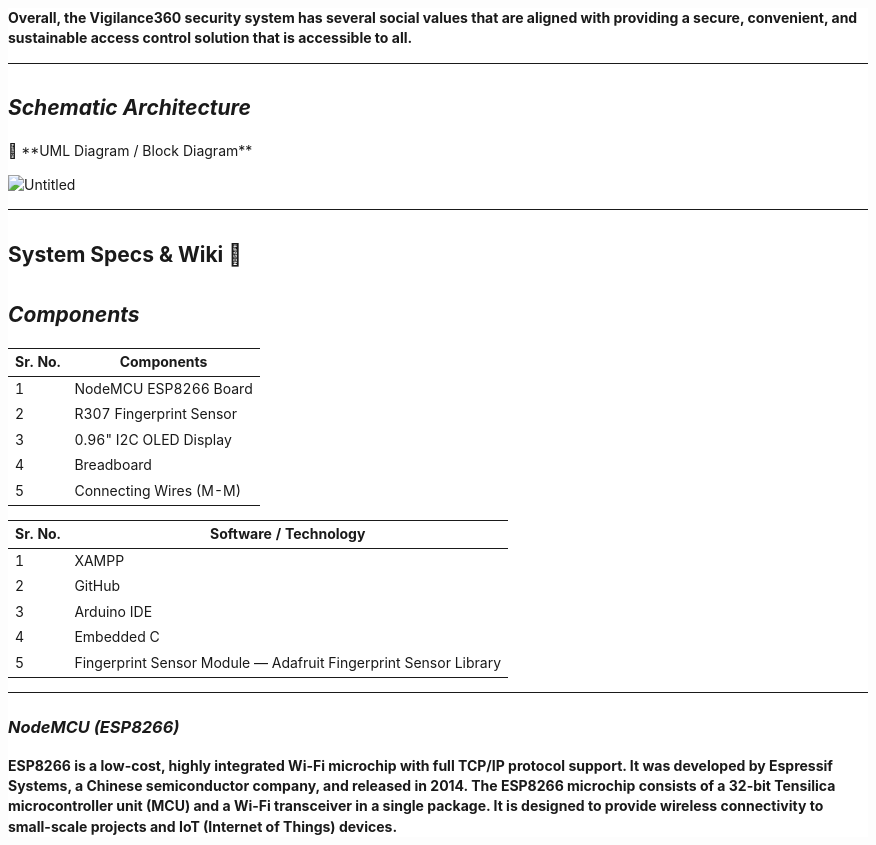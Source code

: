 **Overall, the Vigilance360 security system has several social values that are aligned with providing a secure, convenient, and sustainable access control solution that is accessible to all.**

---

## *Schematic Architecture*

<aside>
🧬 **UML Diagram / Block Diagram**

</aside>

![Untitled](https://user-images.githubusercontent.com/67305606/220184311-80484795-782a-4402-b5e1-8619f6955481.png)

<aside>

---

# System Specs & Wiki 📒

## *Components*

| Sr. No. | Components |
| --- | --- |
| 1 | NodeMCU ESP8266 Board |
| 2 | R307 Fingerprint Sensor |
| 3 | 0.96" I2C OLED Display |
| 4 | Breadboard |
| 5 | Connecting Wires (M-M) |

| Sr. No. | Software / Technology |
| --- | --- |
| 1 | XAMPP |
| 2 | GitHub |
| 3 | Arduino IDE |
| 4 | Embedded C |
| 5 | Fingerprint Sensor Module — Adafruit Fingerprint Sensor Library  |

---

### *NodeMCU (ESP8266)*

**ESP8266 is a low-cost, highly integrated Wi-Fi microchip with full TCP/IP protocol support. It was developed by Espressif Systems, a Chinese semiconductor company, and released in 2014. The ESP8266 microchip consists of a 32-bit Tensilica microcontroller unit (MCU) and a Wi-Fi transceiver in a single package. It is designed to provide wireless connectivity to small-scale projects and IoT (Internet of Things) devices.**

